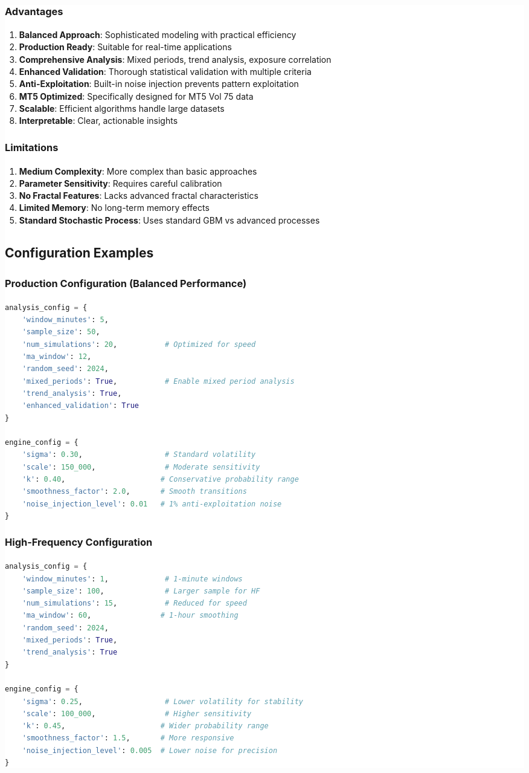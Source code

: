 ### Advantages
1. **Balanced Approach**: Sophisticated modeling with practical efficiency
2. **Production Ready**: Suitable for real-time applications
3. **Comprehensive Analysis**: Mixed periods, trend analysis, exposure correlation
4. **Enhanced Validation**: Thorough statistical validation with multiple criteria
5. **Anti-Exploitation**: Built-in noise injection prevents pattern exploitation
6. **MT5 Optimized**: Specifically designed for MT5 Vol 75 data
7. **Scalable**: Efficient algorithms handle large datasets
8. **Interpretable**: Clear, actionable insights

### Limitations
1. **Medium Complexity**: More complex than basic approaches
2. **Parameter Sensitivity**: Requires careful calibration
3. **No Fractal Features**: Lacks advanced fractal characteristics
4. **Limited Memory**: No long-term memory effects
5. **Standard Stochastic Process**: Uses standard GBM vs advanced processes

## Configuration Examples

### Production Configuration (Balanced Performance)
```python
analysis_config = {
    'window_minutes': 5,
    'sample_size': 50,
    'num_simulations': 20,           # Optimized for speed
    'ma_window': 12,
    'random_seed': 2024,
    'mixed_periods': True,           # Enable mixed period analysis
    'trend_analysis': True,
    'enhanced_validation': True
}

engine_config = {
    'sigma': 0.30,                   # Standard volatility
    'scale': 150_000,                # Moderate sensitivity
    'k': 0.40,                      # Conservative probability range
    'smoothness_factor': 2.0,       # Smooth transitions
    'noise_injection_level': 0.01   # 1% anti-exploitation noise
}
```

### High-Frequency Configuration
```python
analysis_config = {
    'window_minutes': 1,             # 1-minute windows
    'sample_size': 100,              # Larger sample for HF
    'num_simulations': 15,           # Reduced for speed
    'ma_window': 60,                # 1-hour smoothing
    'random_seed': 2024,
    'mixed_periods': True,
    'trend_analysis': True
}

engine_config = {
    'sigma': 0.25,                   # Lower volatility for stability
    'scale': 100_000,                # Higher sensitivity
    'k': 0.45,                      # Wider probability range
    'smoothness_factor': 1.5,       # More responsive
    'noise_injection_level': 0.005  # Lower noise for precision
}
```
